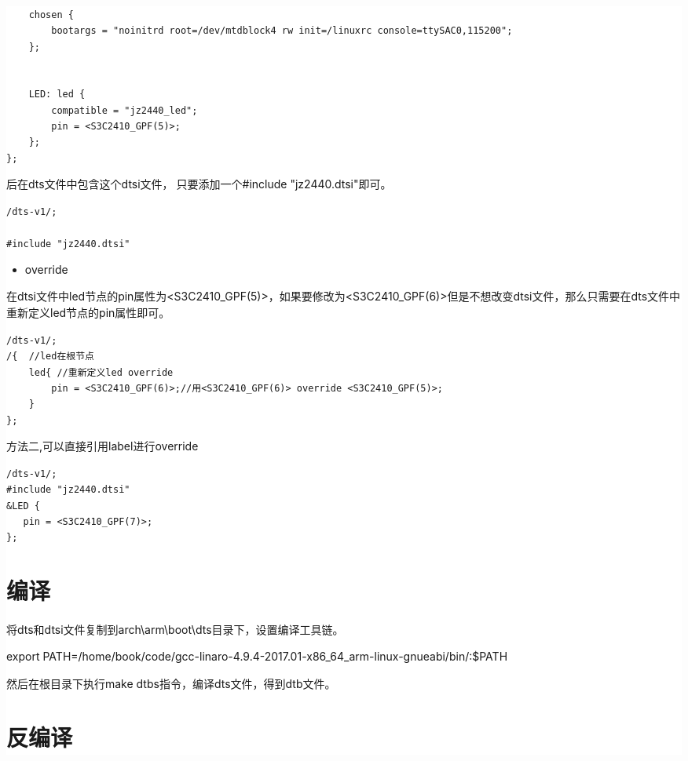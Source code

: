 ```
	chosen {
		bootargs = "noinitrd root=/dev/mtdblock4 rw init=/linuxrc console=ttySAC0,115200";
	};
 
	
	LED: led {
		compatible = "jz2440_led";
		pin = <S3C2410_GPF(5)>;
	};
};
```

后在dts文件中包含这个dtsi文件， 只要添加一个#include "jz2440.dtsi"即可。

```
/dts-v1/;
 
#include "jz2440.dtsi"
```

* override

在dtsi文件中led节点的pin属性为<S3C2410_GPF(5)>，如果要修改为<S3C2410_GPF(6)>但是不想改变dtsi文件，那么只需要在dts文件中重新定义led节点的pin属性即可。

```
/dts-v1/;
/{  //led在根节点
    led{ //重新定义led override
        pin = <S3C2410_GPF(6)>;//用<S3C2410_GPF(6)> override <S3C2410_GPF(5)>;
    }
};
```

方法二,可以直接引用label进行override

```
/dts-v1/;
#include "jz2440.dtsi"
&LED {
   pin = <S3C2410_GPF(7)>;
};
```

# 编译

将dts和dtsi文件复制到arch\arm\boot\dts目录下，设置编译工具链。

export PATH=/home/book/code/gcc-linaro-4.9.4-2017.01-x86_64_arm-linux-gnueabi/bin/:$PATH

然后在根目录下执行make dtbs指令，编译dts文件，得到dtb文件。

# 反编译

